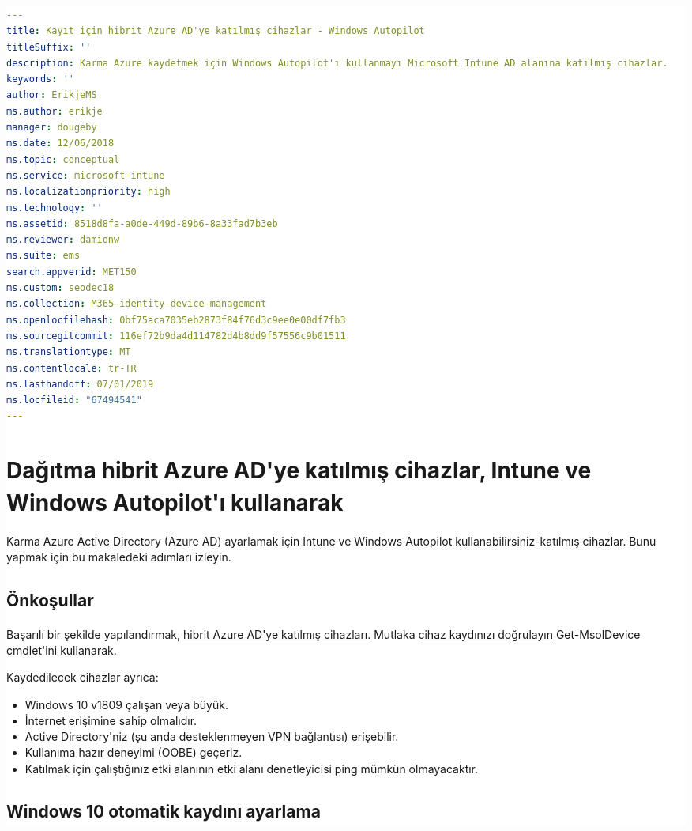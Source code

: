 ```yaml
---
title: Kayıt için hibrit Azure AD'ye katılmış cihazlar - Windows Autopilot
titleSuffix: ''
description: Karma Azure kaydetmek için Windows Autopilot'ı kullanmayı Microsoft Intune AD alanına katılmış cihazlar.
keywords: ''
author: ErikjeMS
ms.author: erikje
manager: dougeby
ms.date: 12/06/2018
ms.topic: conceptual
ms.service: microsoft-intune
ms.localizationpriority: high
ms.technology: ''
ms.assetid: 8518d8fa-a0de-449d-89b6-8a33fad7b3eb
ms.reviewer: damionw
ms.suite: ems
search.appverid: MET150
ms.custom: seodec18
ms.collection: M365-identity-device-management
ms.openlocfilehash: 0bf75aca7035eb2873f84f76d3c9ee0e00df7fb3
ms.sourcegitcommit: 116ef72b9da4d114782d4b8dd9f57556c9b01511
ms.translationtype: MT
ms.contentlocale: tr-TR
ms.lasthandoff: 07/01/2019
ms.locfileid: "67494541"
---
```

# <a name="deploy-hybrid-azure-ad-joined-devices-by-using-intune-and-windows-autopilot"></a>Dağıtma hibrit Azure AD'ye katılmış cihazlar, Intune ve Windows Autopilot'ı kullanarak
Karma Azure Active Directory (Azure AD) ayarlamak için Intune ve Windows Autopilot kullanabilirsiniz-katılmış cihazlar. Bunu yapmak için bu makaledeki adımları izleyin.

## <a name="prerequisites"></a>Önkoşullar

Başarılı bir şekilde yapılandırmak, [hibrit Azure AD'ye katılmış cihazları](https://docs.microsoft.com/azure/active-directory/devices/hybrid-azuread-join-plan). Mutlaka [cihaz kaydınızı doğrulayın]( https://docs.microsoft.com/azure/active-directory/devices/hybrid-azuread-join-managed-domains#verify-the-registration) Get-MsolDevice cmdlet'ini kullanarak.

Kaydedilecek cihazlar ayrıca:
- Windows 10 v1809 çalışan veya büyük.
- İnternet erişimine sahip olmalıdır.
- Active Directory'niz (şu anda desteklenmeyen VPN bağlantısı) erişebilir.
- Kullanıma hazır deneyimi (OOBE) geçeriz.
- Katılmak için çalıştığınız etki alanının etki alanı denetleyicisi ping mümkün olmayacaktır.

## <a name="set-up-windows-10-automatic-enrollment"></a>Windows 10 otomatik kaydını ayarlama
